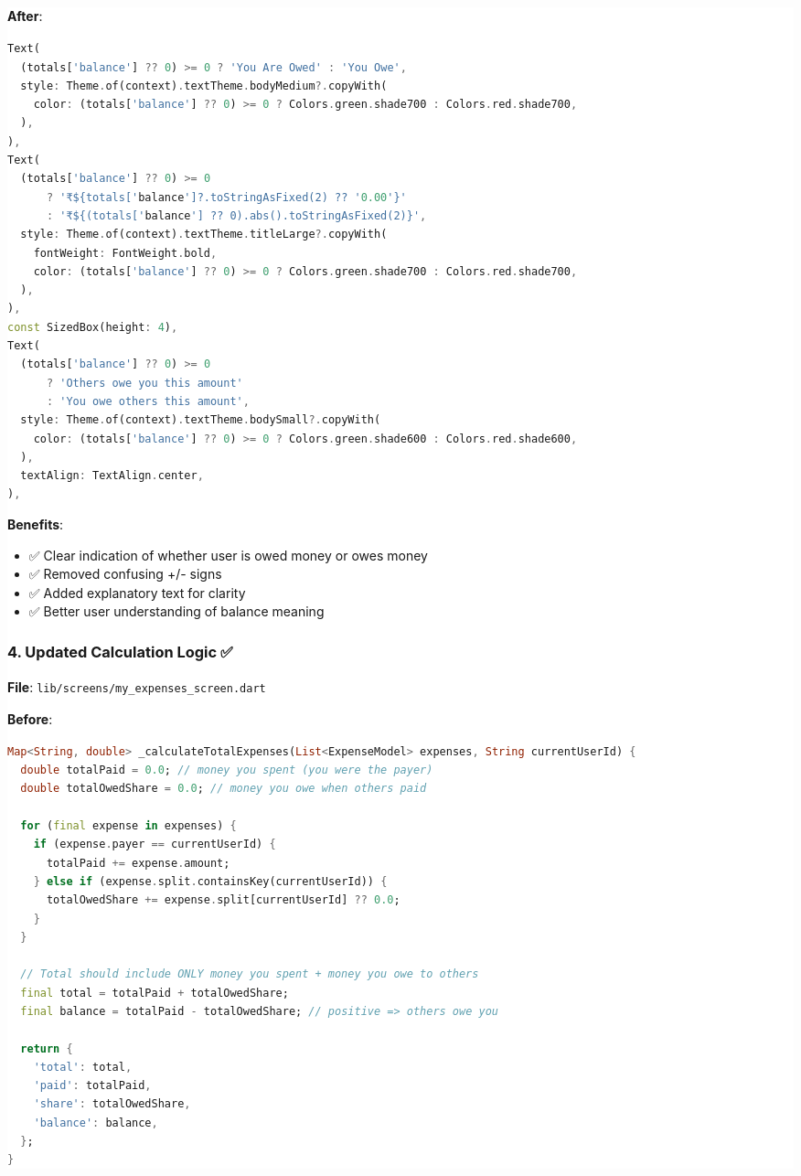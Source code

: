 **After**:
```dart
Text(
  (totals['balance'] ?? 0) >= 0 ? 'You Are Owed' : 'You Owe',
  style: Theme.of(context).textTheme.bodyMedium?.copyWith(
    color: (totals['balance'] ?? 0) >= 0 ? Colors.green.shade700 : Colors.red.shade700,
  ),
),
Text(
  (totals['balance'] ?? 0) >= 0
      ? '₹${totals['balance']?.toStringAsFixed(2) ?? '0.00'}'
      : '₹${(totals['balance'] ?? 0).abs().toStringAsFixed(2)}',
  style: Theme.of(context).textTheme.titleLarge?.copyWith(
    fontWeight: FontWeight.bold,
    color: (totals['balance'] ?? 0) >= 0 ? Colors.green.shade700 : Colors.red.shade700,
  ),
),
const SizedBox(height: 4),
Text(
  (totals['balance'] ?? 0) >= 0 
      ? 'Others owe you this amount'
      : 'You owe others this amount',
  style: Theme.of(context).textTheme.bodySmall?.copyWith(
    color: (totals['balance'] ?? 0) >= 0 ? Colors.green.shade600 : Colors.red.shade600,
  ),
  textAlign: TextAlign.center,
),
```

**Benefits**:
- ✅ Clear indication of whether user is owed money or owes money
- ✅ Removed confusing +/- signs
- ✅ Added explanatory text for clarity
- ✅ Better user understanding of balance meaning

### 4. Updated Calculation Logic ✅
**File**: `lib/screens/my_expenses_screen.dart`

**Before**:
```dart
Map<String, double> _calculateTotalExpenses(List<ExpenseModel> expenses, String currentUserId) {
  double totalPaid = 0.0; // money you spent (you were the payer)
  double totalOwedShare = 0.0; // money you owe when others paid

  for (final expense in expenses) {
    if (expense.payer == currentUserId) {
      totalPaid += expense.amount;
    } else if (expense.split.containsKey(currentUserId)) {
      totalOwedShare += expense.split[currentUserId] ?? 0.0;
    }
  }

  // Total should include ONLY money you spent + money you owe to others
  final total = totalPaid + totalOwedShare;
  final balance = totalPaid - totalOwedShare; // positive => others owe you

  return {
    'total': total,
    'paid': totalPaid,
    'share': totalOwedShare,
    'balance': balance,
  };
}
```
